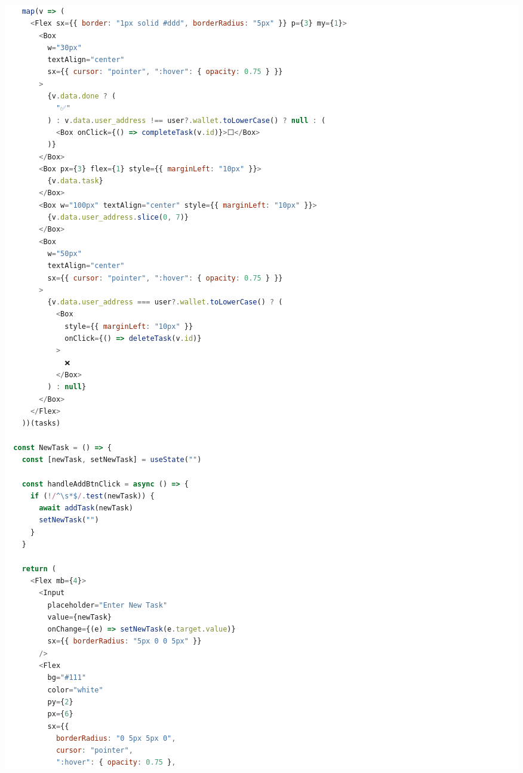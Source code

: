 ```js  title="/pages/index.js"
    map(v => (
      <Flex sx={{ border: "1px solid #ddd", borderRadius: "5px" }} p={3} my={1}>
        <Box
          w="30px"
          textAlign="center"
          sx={{ cursor: "pointer", ":hover": { opacity: 0.75 } }}
        >
          {v.data.done ? (
            "✅"
          ) : v.data.user_address !== user?.wallet.toLowerCase() ? null : (
            <Box onClick={() => completeTask(v.id)}>⬜</Box>
          )}
        </Box>
        <Box px={3} flex={1} style={{ marginLeft: "10px" }}>
          {v.data.task}
        </Box>
        <Box w="100px" textAlign="center" style={{ marginLeft: "10px" }}>
          {v.data.user_address.slice(0, 7)}
        </Box>
        <Box
          w="50px"
          textAlign="center"
          sx={{ cursor: "pointer", ":hover": { opacity: 0.75 } }}
        >
          {v.data.user_address === user?.wallet.toLowerCase() ? (
            <Box
              style={{ marginLeft: "10px" }}
              onClick={() => deleteTask(v.id)}
            >
              ❌
            </Box>
          ) : null}
        </Box>
      </Flex>
    ))(tasks)

  const NewTask = () => {
    const [newTask, setNewTask] = useState("")

    const handleAddBtnClick = async () => {
      if (!/^\s*$/.test(newTask)) {
        await addTask(newTask)
        setNewTask("")
      }
    }

    return (
      <Flex mb={4}>
        <Input
          placeholder="Enter New Task"
          value={newTask}
          onChange={(e) => setNewTask(e.target.value)}
          sx={{ borderRadius: "5px 0 0 5px" }}
        />
        <Flex
          bg="#111"
          color="white"
          py={2}
          px={6}
          sx={{
            borderRadius: "0 5px 5px 0",
            cursor: "pointer",
            ":hover": { opacity: 0.75 },
```